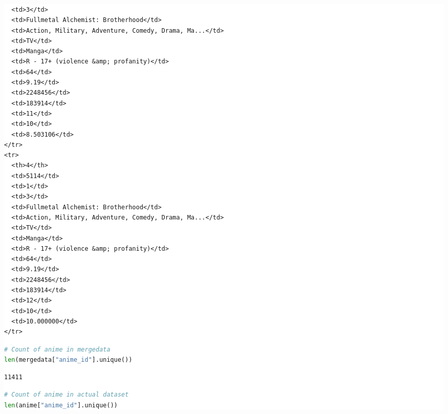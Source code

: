       <td>3</td>
      <td>Fullmetal Alchemist: Brotherhood</td>
      <td>Action, Military, Adventure, Comedy, Drama, Ma...</td>
      <td>TV</td>
      <td>Manga</td>
      <td>R - 17+ (violence &amp; profanity)</td>
      <td>64</td>
      <td>9.19</td>
      <td>2248456</td>
      <td>183914</td>
      <td>11</td>
      <td>10</td>
      <td>8.503106</td>
    </tr>
    <tr>
      <th>4</th>
      <td>5114</td>
      <td>1</td>
      <td>3</td>
      <td>Fullmetal Alchemist: Brotherhood</td>
      <td>Action, Military, Adventure, Comedy, Drama, Ma...</td>
      <td>TV</td>
      <td>Manga</td>
      <td>R - 17+ (violence &amp; profanity)</td>
      <td>64</td>
      <td>9.19</td>
      <td>2248456</td>
      <td>183914</td>
      <td>12</td>
      <td>10</td>
      <td>10.000000</td>
    </tr>
  </tbody>
</table>
</div>




```python
# Count of anime in mergedata
len(mergedata["anime_id"].unique())

```




    11411




```python
# Count of anime in actual dataset
len(anime["anime_id"].unique())

```
